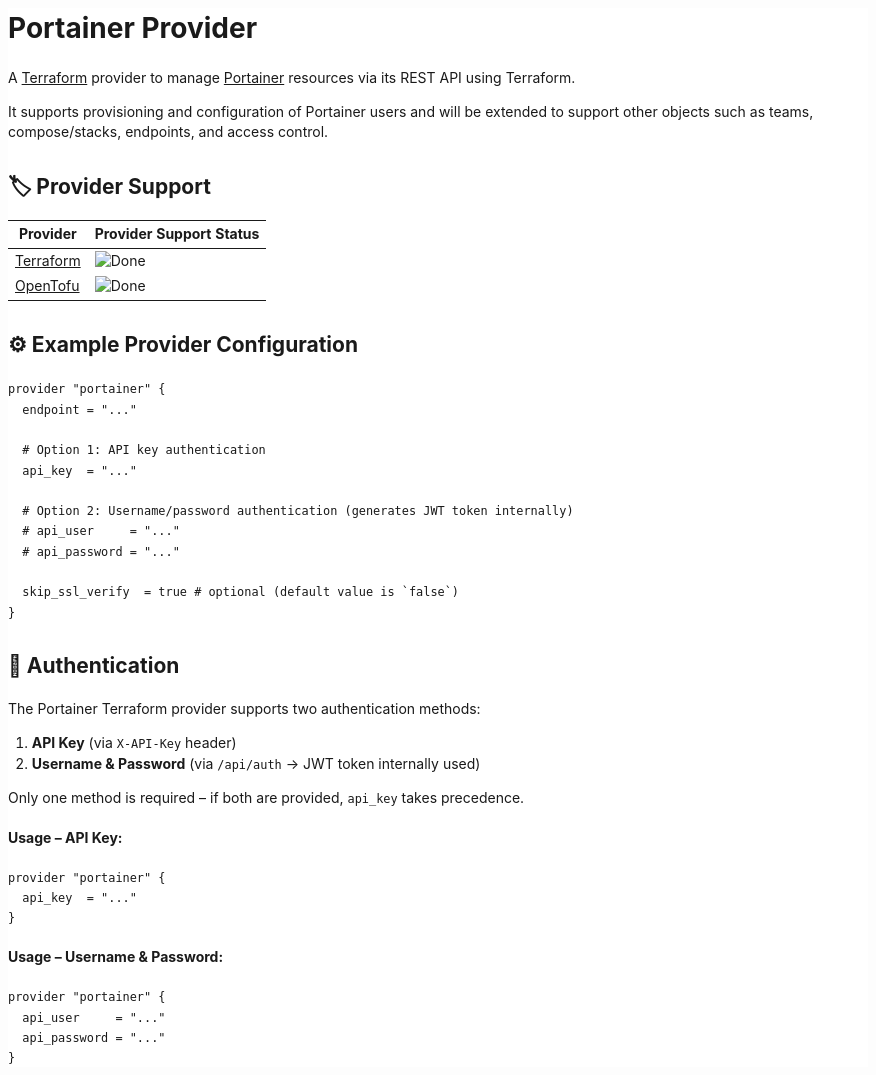 # Portainer Provider

A [Terraform](https://www.terraform.io) provider to manage [Portainer](https://www.portainer.io/) resources via its REST API using Terraform.

It supports provisioning and configuration of Portainer users and will be extended to support other objects such as teams, compose/stacks, endpoints, and access control.

## 🏷️ Provider Support
| Provider       | Provider Support Status              |
|----------------|--------------------------------------|
| [Terraform](https://registry.terraform.io/providers/portainer/portainer/latest)      | ![Done](https://img.shields.io/badge/status-done-brightgreen)           |
| [OpenTofu](https://search.opentofu.org/provider/portainer/portainer/latest)       | ![Done](https://img.shields.io/badge/status-done-brightgreen) |

## ⚙️ Example Provider Configuration
```hcl
provider "portainer" {
  endpoint = "..."

  # Option 1: API key authentication
  api_key  = "..."

  # Option 2: Username/password authentication (generates JWT token internally)
  # api_user     = "..."
  # api_password = "..."

  skip_ssl_verify  = true # optional (default value is `false`)
}
```

## 🔐 Authentication
The Portainer Terraform provider supports two authentication methods:
1. **API Key** (via `X-API-Key` header)
2. **Username & Password** (via `/api/auth` → JWT token internally used)

Only one method is required – if both are provided, `api_key` takes precedence.

#### Usage – API Key:

```hcl
provider "portainer" {
  api_key  = "..."
}
```

#### Usage – Username & Password:

```hcl
provider "portainer" {
  api_user     = "..."
  api_password = "..."
}
```
